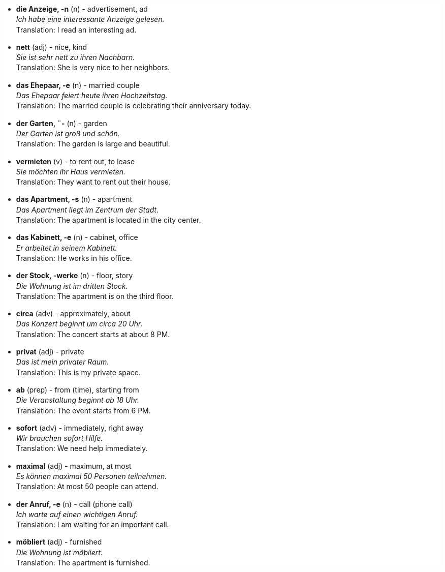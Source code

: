- **die Anzeige, -n** (n) - advertisement, ad  
  *Ich habe eine interessante Anzeige gelesen.*  
  Translation: I read an interesting ad.

- **nett** (adj) - nice, kind  
  *Sie ist sehr nett zu ihren Nachbarn.*  
  Translation: She is very nice to her neighbors.

- **das Ehepaar, -e** (n) - married couple  
  *Das Ehepaar feiert heute ihren Hochzeitstag.*  
  Translation: The married couple is celebrating their anniversary today.

- **der Garten, ¨-** (n) - garden  
  *Der Garten ist groß und schön.*  
  Translation: The garden is large and beautiful.

- **vermieten** (v) - to rent out, to lease  
  *Sie möchten ihr Haus vermieten.*  
  Translation: They want to rent out their house.

- **das Apartment, -s** (n) - apartment  
  *Das Apartment liegt im Zentrum der Stadt.*  
  Translation: The apartment is located in the city center.

- **das Kabinett, -e** (n) - cabinet, office  
  *Er arbeitet in seinem Kabinett.*  
  Translation: He works in his office.

- **der Stock, -werke** (n) - floor, story  
  *Die Wohnung ist im dritten Stock.*  
  Translation: The apartment is on the third floor.

- **circa** (adv) - approximately, about  
  *Das Konzert beginnt um circa 20 Uhr.*  
  Translation: The concert starts at about 8 PM.

- **privat** (adj) - private  
  *Das ist mein privater Raum.*  
  Translation: This is my private space.

- **ab** (prep) - from (time), starting from  
  *Die Veranstaltung beginnt ab 18 Uhr.*  
  Translation: The event starts from 6 PM.

- **sofort** (adv) - immediately, right away  
  *Wir brauchen sofort Hilfe.*  
  Translation: We need help immediately.

- **maximal** (adj) - maximum, at most  
  *Es können maximal 50 Personen teilnehmen.*  
  Translation: At most 50 people can attend.

- **der Anruf, -e** (n) - call (phone call)  
  *Ich warte auf einen wichtigen Anruf.*  
  Translation: I am waiting for an important call.

- **möbliert** (adj) - furnished  
  *Die Wohnung ist möbliert.*  
  Translation: The apartment is furnished.
